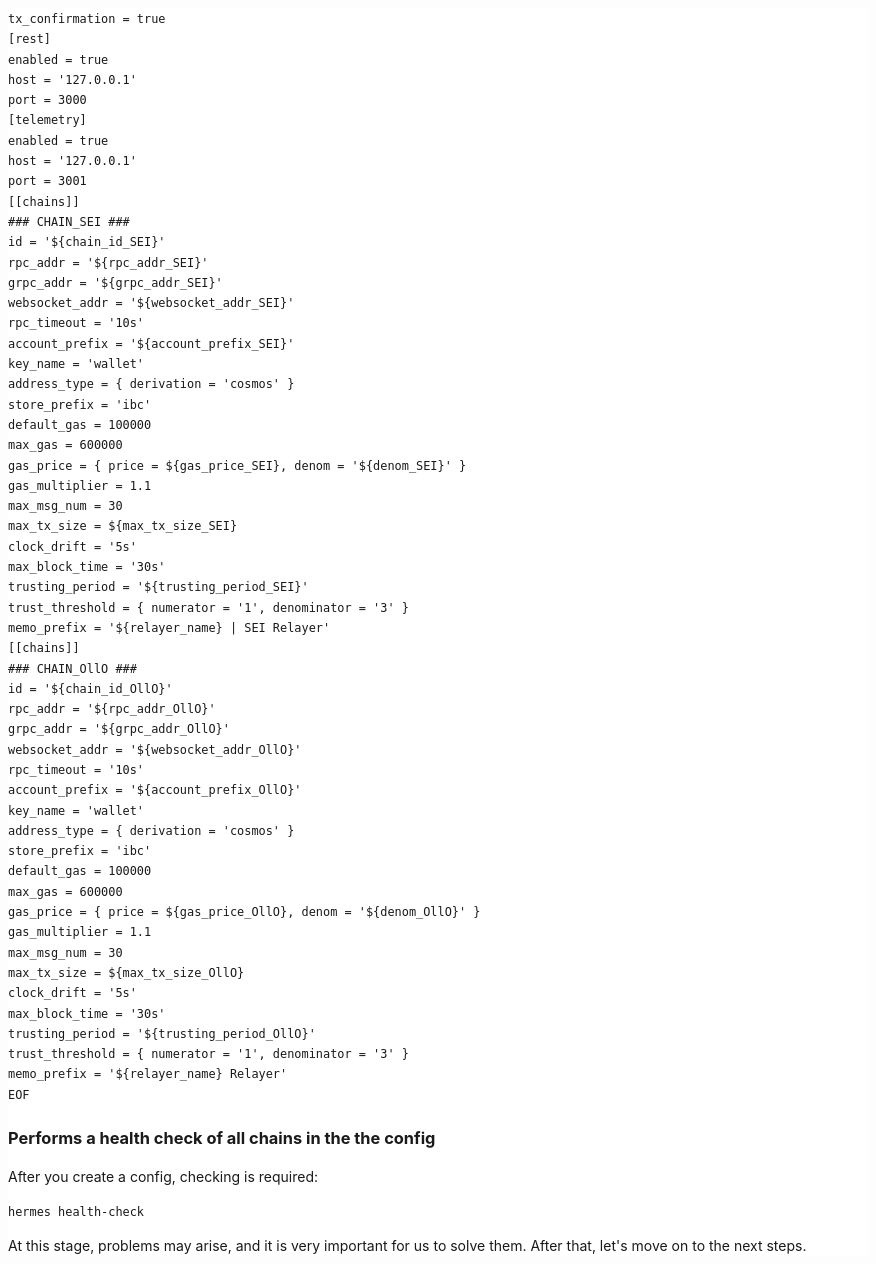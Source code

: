 ```
tx_confirmation = true
[rest]
enabled = true
host = '127.0.0.1'
port = 3000
[telemetry]
enabled = true
host = '127.0.0.1'
port = 3001
[[chains]]
### CHAIN_SEI ###
id = '${chain_id_SEI}'
rpc_addr = '${rpc_addr_SEI}'
grpc_addr = '${grpc_addr_SEI}'
websocket_addr = '${websocket_addr_SEI}'
rpc_timeout = '10s'
account_prefix = '${account_prefix_SEI}'
key_name = 'wallet'
address_type = { derivation = 'cosmos' }
store_prefix = 'ibc'
default_gas = 100000
max_gas = 600000
gas_price = { price = ${gas_price_SEI}, denom = '${denom_SEI}' }
gas_multiplier = 1.1
max_msg_num = 30
max_tx_size = ${max_tx_size_SEI}
clock_drift = '5s'
max_block_time = '30s'
trusting_period = '${trusting_period_SEI}'
trust_threshold = { numerator = '1', denominator = '3' }
memo_prefix = '${relayer_name} | SEI Relayer'
[[chains]]
### CHAIN_OllO ###
id = '${chain_id_OllO}'
rpc_addr = '${rpc_addr_OllO}'
grpc_addr = '${grpc_addr_OllO}'
websocket_addr = '${websocket_addr_OllO}'
rpc_timeout = '10s'
account_prefix = '${account_prefix_OllO}'
key_name = 'wallet'
address_type = { derivation = 'cosmos' }
store_prefix = 'ibc'
default_gas = 100000
max_gas = 600000
gas_price = { price = ${gas_price_OllO}, denom = '${denom_OllO}' }
gas_multiplier = 1.1
max_msg_num = 30
max_tx_size = ${max_tx_size_OllO}
clock_drift = '5s'
max_block_time = '30s'
trusting_period = '${trusting_period_OllO}'
trust_threshold = { numerator = '1', denominator = '3' }
memo_prefix = '${relayer_name} Relayer'
EOF
```
### Performs a health check of all chains in the the config
After you create a config, checking is required:
```
hermes health-check
```
At this stage, problems may arise, and it is very important for us to solve them. After that, let's move on to the next steps.